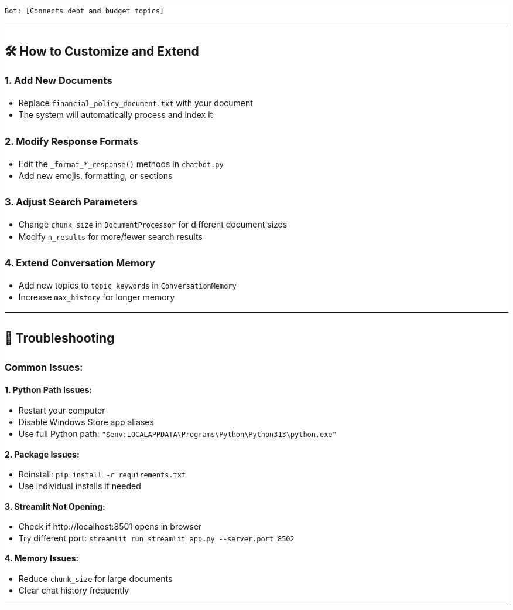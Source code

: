 ```
Bot: [Connects debt and budget topics]
```

---

## 🛠️ **How to Customize and Extend**

### **1. Add New Documents**

- Replace `financial_policy_document.txt` with your document
- The system will automatically process and index it

### **2. Modify Response Formats**

- Edit the `_format_*_response()` methods in `chatbot.py`
- Add new emojis, formatting, or sections

### **3. Adjust Search Parameters**

- Change `chunk_size` in `DocumentProcessor` for different document sizes
- Modify `n_results` for more/fewer search results

### **4. Extend Conversation Memory**

- Add new topics to `topic_keywords` in `ConversationMemory`
- Increase `max_history` for longer memory

---

## 🔧 **Troubleshooting**

### **Common Issues:**

**1. Python Path Issues:**

- Restart your computer
- Disable Windows Store app aliases
- Use full Python path: `"$env:LOCALAPPDATA\Programs\Python\Python313\python.exe"`

**2. Package Issues:**

- Reinstall: `pip install -r requirements.txt`
- Use individual installs if needed

**3. Streamlit Not Opening:**

- Check if http://localhost:8501 opens in browser
- Try different port: `streamlit run streamlit_app.py --server.port 8502`

**4. Memory Issues:**

- Reduce `chunk_size` for large documents
- Clear chat history frequently

---